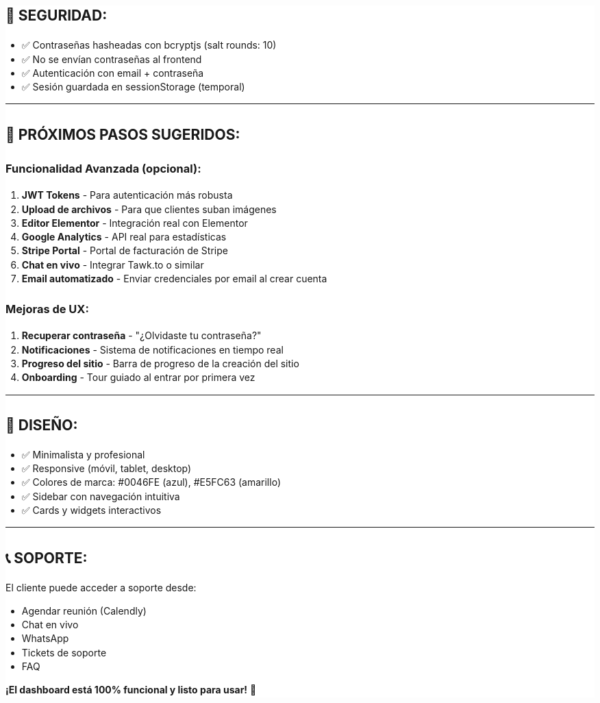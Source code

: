 
## 🔐 SEGURIDAD:

- ✅ Contraseñas hasheadas con bcryptjs (salt rounds: 10)
- ✅ No se envían contraseñas al frontend
- ✅ Autenticación con email + contraseña
- ✅ Sesión guardada en sessionStorage (temporal)

---

## 📝 PRÓXIMOS PASOS SUGERIDOS:

### Funcionalidad Avanzada (opcional):

1. **JWT Tokens** - Para autenticación más robusta
2. **Upload de archivos** - Para que clientes suban imágenes
3. **Editor Elementor** - Integración real con Elementor
4. **Google Analytics** - API real para estadísticas
5. **Stripe Portal** - Portal de facturación de Stripe
6. **Chat en vivo** - Integrar Tawk.to o similar
7. **Email automatizado** - Enviar credenciales por email al crear cuenta

### Mejoras de UX:

1. **Recuperar contraseña** - "¿Olvidaste tu contraseña?"
2. **Notificaciones** - Sistema de notificaciones en tiempo real
3. **Progreso del sitio** - Barra de progreso de la creación del sitio
4. **Onboarding** - Tour guiado al entrar por primera vez

---

## 🎨 DISEÑO:

- ✅ Minimalista y profesional
- ✅ Responsive (móvil, tablet, desktop)
- ✅ Colores de marca: #0046FE (azul), #E5FC63 (amarillo)
- ✅ Sidebar con navegación intuitiva
- ✅ Cards y widgets interactivos

---

## 📞 SOPORTE:

El cliente puede acceder a soporte desde:
- Agendar reunión (Calendly)
- Chat en vivo
- WhatsApp
- Tickets de soporte
- FAQ

**¡El dashboard está 100% funcional y listo para usar!** 🎉 